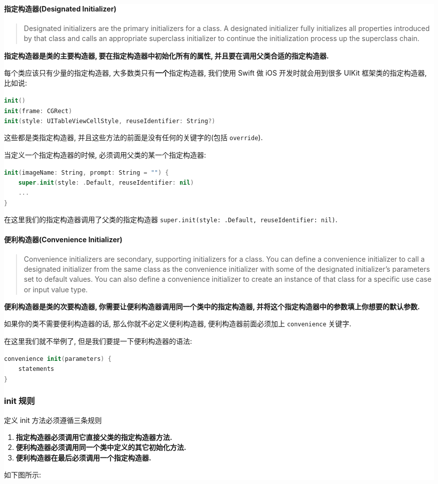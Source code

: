 #### 指定构造器(Designated Initializer)

> Designated initializers are the primary initializers for a class. A designated initializer fully initializes all properties introduced by that class and calls an appropriate superclass initializer to continue the initialization process up the superclass chain.

**指定构造器是类的主要构造器, 要在指定构造器中初始化所有的属性, 并且要在调用父类合适的指定构造器.**

每个类应该只有少量的指定构造器, 大多数类只有**一个**指定构造器, 我们使用 Swift 做 iOS 开发时就会用到很多 UIKit 框架类的指定构造器, 比如说:

~~~swift
init()
init(frame: CGRect)
init(style: UITableViewCellStyle, reuseIdentifier: String?)
~~~

这些都是类指定构造器, 并且这些方法的前面是没有任何的关键字的(包括 `override`).

当定义一个指定构造器的时候, 必须调用父类的某一个指定构造器:

~~~swift
init(imageName: String, prompt: String = "") {
	super.init(style: .Default, reuseIdentifier: nil)
	...
}
~~~

在这里我们的指定构造器调用了父类的指定构造器 `super.init(style: .Default, reuseIdentifier: nil)`.

#### 便利构造器(Convenience Initializer)

> Convenience initializers are secondary, supporting initializers for a class. You can define a convenience initializer to call a designated initializer from the same class as the convenience initializer with some of the designated initializer’s parameters set to default values. You can also define a convenience initializer to create an instance of that class for a specific use case or input value type.


**便利构造器是类的次要构造器, 你需要让便利构造器调用同一个类中的指定构造器, 并将这个指定构造器中的参数填上你想要的默认参数.**

如果你的类不需要便利构造器的话, 那么你就不必定义便利构造器, 便利构造器前面必须加上 `convenience` 关键字.

在这里我们就不举例了, 但是我们要提一下便利构造器的语法:

~~~swift
convenience init(parameters) {
    statements
}
~~~

### init 规则

定义 init 方法必须遵循三条规则

1. **指定构造器必须调用它直接父类的指定构造器方法.**
2. **便利构造器必须调用同一个类中定义的其它初始化方法.**
3. **便利构造器在最后必须调用一个指定构造器.**

如下图所示:
